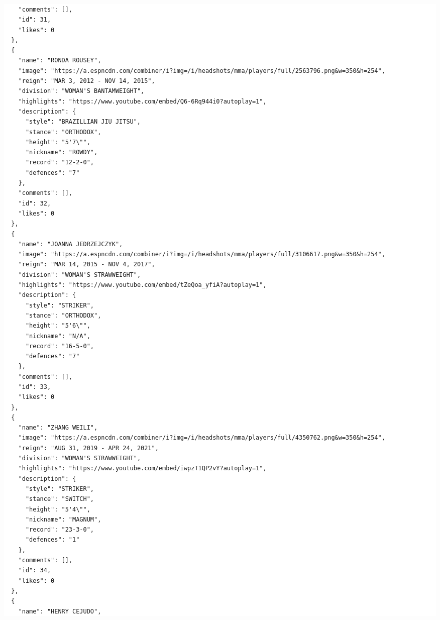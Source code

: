         "comments": [],
        "id": 31,
        "likes": 0
      },
      {
        "name": "RONDA ROUSEY",
        "image": "https://a.espncdn.com/combiner/i?img=/i/headshots/mma/players/full/2563796.png&w=350&h=254",
        "reign": "MAR 3, 2012 - NOV 14, 2015",
        "division": "WOMAN'S BANTAMWEIGHT",
        "highlights": "https://www.youtube.com/embed/Q6-6Rq944i0?autoplay=1",
        "description": {
          "style": "BRAZILLIAN JIU JITSU",
          "stance": "ORTHODOX",
          "height": "5'7\"",
          "nickname": "ROWDY",
          "record": "12-2-0",
          "defences": "7"
        },
        "comments": [],
        "id": 32,
        "likes": 0
      },
      {
        "name": "JOANNA JEDRZEJCZYK",
        "image": "https://a.espncdn.com/combiner/i?img=/i/headshots/mma/players/full/3106617.png&w=350&h=254",
        "reign": "MAR 14, 2015 - NOV 4, 2017",
        "division": "WOMAN'S STRAWWEIGHT",
        "highlights": "https://www.youtube.com/embed/tZeQoa_yfiA?autoplay=1",
        "description": {
          "style": "STRIKER",
          "stance": "ORTHODOX",
          "height": "5'6\"",
          "nickname": "N/A",
          "record": "16-5-0",
          "defences": "7"
        },
        "comments": [],
        "id": 33,
        "likes": 0
      },
      {
        "name": "ZHANG WEILI",
        "image": "https://a.espncdn.com/combiner/i?img=/i/headshots/mma/players/full/4350762.png&w=350&h=254",
        "reign": "AUG 31, 2019 - APR 24, 2021",
        "division": "WOMAN'S STRAWWEIGHT",
        "highlights": "https://www.youtube.com/embed/iwpzT1QP2vY?autoplay=1",
        "description": {
          "style": "STRIKER",
          "stance": "SWITCH",
          "height": "5'4\"",
          "nickname": "MAGNUM",
          "record": "23-3-0",
          "defences": "1"
        },
        "comments": [],
        "id": 34,
        "likes": 0
      },
      {
        "name": "HENRY CEJUDO",